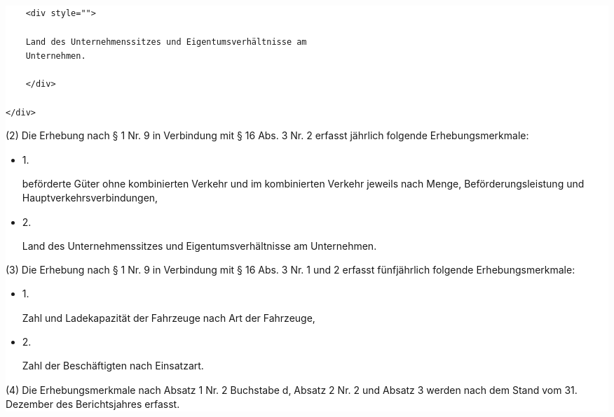         <div style="">
        
        Land des Unternehmenssitzes und Eigentumsverhältnisse am
        Unternehmen.
        
        </div>
    
    </div>

</div>

<div class="jurAbsatz">

(2) Die Erhebung nach § 1 Nr. 9 in Verbindung mit § 16 Abs. 3 Nr. 2
erfasst jährlich folgende Erhebungsmerkmale:

  - 1\.
    
    <div style="">
    
    beförderte Güter ohne kombinierten Verkehr und im kombinierten
    Verkehr jeweils nach Menge, Beförderungsleistung und
    Hauptverkehrsverbindungen,
    
    </div>

  - 2\.
    
    <div style="">
    
    Land des Unternehmenssitzes und Eigentumsverhältnisse am
    Unternehmen.
    
    </div>

</div>

<div class="jurAbsatz">

(3) Die Erhebung nach § 1 Nr. 9 in Verbindung mit § 16 Abs. 3 Nr. 1 und
2 erfasst fünfjährlich folgende Erhebungsmerkmale:

  - 1\.
    
    <div style="">
    
    Zahl und Ladekapazität der Fahrzeuge nach Art der Fahrzeuge,
    
    </div>

  - 2\.
    
    <div style="">
    
    Zahl der Beschäftigten nach Einsatzart.
    
    </div>

</div>

<div class="jurAbsatz">

(4) Die Erhebungsmerkmale nach Absatz 1 Nr. 2 Buchstabe d, Absatz 2 Nr.
2 und Absatz 3 werden nach dem Stand vom 31. Dezember des Berichtsjahres
erfasst.
